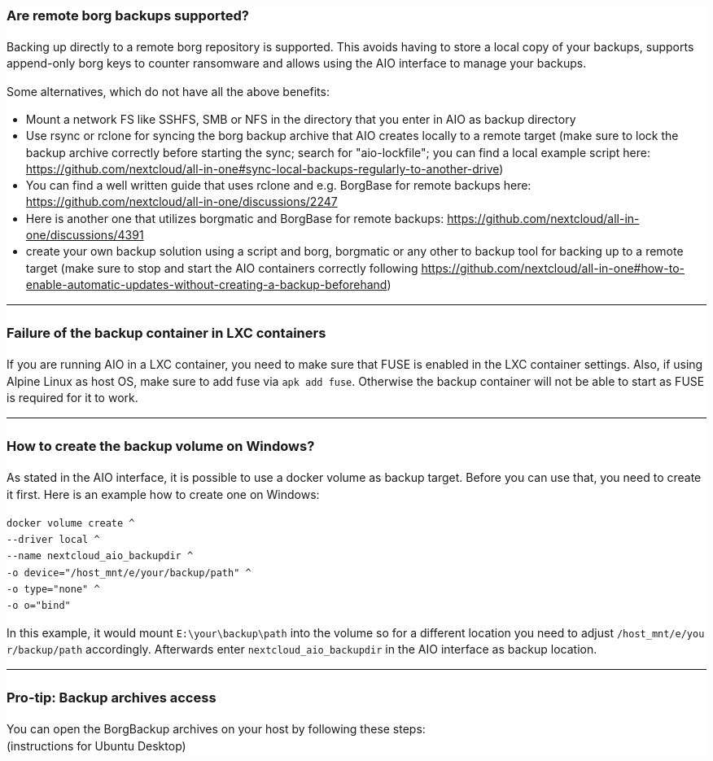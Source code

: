 ### Are remote borg backups supported?
Backing up directly to a remote borg repository is supported. This avoids having to store a local copy of your backups, supports append-only borg keys to counter ransomware and allows using the AIO interface to manage your backups.

Some alternatives, which do not have all the above benefits:

- Mount a network FS like SSHFS, SMB or NFS in the directory that you enter in AIO as backup directory
- Use rsync or rclone for syncing the borg backup archive that AIO creates locally to a remote target (make sure to lock the backup archive correctly before starting the sync; search for "aio-lockfile"; you can find a local example script here: https://github.com/nextcloud/all-in-one#sync-local-backups-regularly-to-another-drive)
- You can find a well written guide that uses rclone and e.g. BorgBase for remote backups here: https://github.com/nextcloud/all-in-one/discussions/2247
- Here is another one that utilizes borgmatic and BorgBase for remote backups: https://github.com/nextcloud/all-in-one/discussions/4391
- create your own backup solution using a script and borg, borgmatic or any other to backup tool for backing up to a remote target (make sure to stop and start the AIO containers correctly following https://github.com/nextcloud/all-in-one#how-to-enable-automatic-updates-without-creating-a-backup-beforehand)

---

### Failure of the backup container in LXC containers
If you are running AIO in a LXC container, you need to make sure that FUSE is enabled in the LXC container settings. Also, if using Alpine Linux as host OS, make sure to add fuse via `apk add fuse`. Otherwise the backup container will not be able to start as FUSE is required for it to work.

---

### How to create the backup volume on Windows?
As stated in the AIO interface, it is possible to use a docker volume as backup target. Before you can use that, you need to create it first. Here is an example how to create one on Windows:
```
docker volume create ^
--driver local ^
--name nextcloud_aio_backupdir ^
-o device="/host_mnt/e/your/backup/path" ^
-o type="none" ^
-o o="bind"
```
In this example, it would mount `E:\your\backup\path` into the volume so for a different location you need to adjust `/host_mnt/e/your/backup/path` accordingly. Afterwards enter `nextcloud_aio_backupdir` in the AIO interface as backup location.

---

### Pro-tip: Backup archives access
You can open the BorgBackup archives on your host by following these steps:<br>
(instructions for Ubuntu Desktop)
